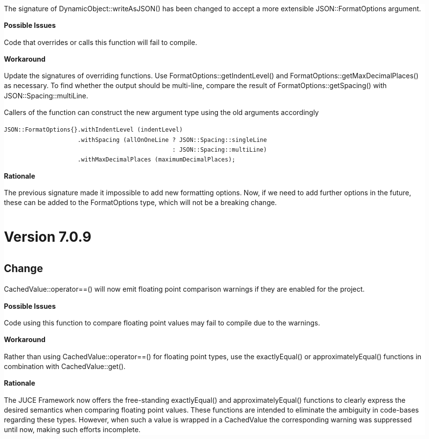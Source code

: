The signature of DynamicObject::writeAsJSON() has been changed to accept a
more extensible JSON::FormatOptions argument.

**Possible Issues**

Code that overrides or calls this function will fail to compile.

**Workaround**

Update the signatures of overriding functions. Use FormatOptions::getIndentLevel()
and FormatOptions::getMaxDecimalPlaces() as necessary. To find whether the output
should be multi-line, compare the result of FormatOptions::getSpacing() with
JSON::Spacing::multiLine.

Callers of the function can construct the new argument type using the old
arguments accordingly

```
JSON::FormatOptions{}.withIndentLevel (indentLevel)
                     .withSpacing (allOnOneLine ? JSON::Spacing::singleLine
                                                : JSON::Spacing::multiLine)
                     .withMaxDecimalPlaces (maximumDecimalPlaces);
```

**Rationale**

The previous signature made it impossible to add new formatting options. Now,
if we need to add further options in the future, these can be added to the
FormatOptions type, which will not be a breaking change.


# Version 7.0.9

## Change

CachedValue::operator==() will now emit floating point comparison warnings if
they are enabled for the project.

**Possible Issues**

Code using this function to compare floating point values may fail to compile
due to the warnings.

**Workaround**

Rather than using CachedValue::operator==() for floating point types, use the
exactlyEqual() or approximatelyEqual() functions in combination with
CachedValue::get().

**Rationale**

The JUCE Framework now offers the free-standing exactlyEqual() and
approximatelyEqual() functions to clearly express the desired semantics when
comparing floating point values. These functions are intended to eliminate
the ambiguity in code-bases regarding these types. However, when such a value
is wrapped in a CachedValue the corresponding warning was suppressed until now,
making such efforts incomplete.
